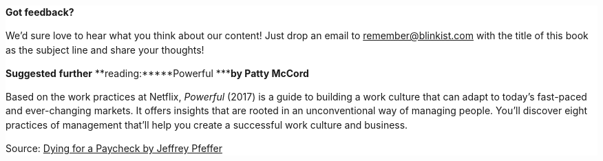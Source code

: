 **Got feedback?**

We’d sure love to hear what you think about our content! Just drop an email to remember@blinkist.com with the title of this book as the subject line and share your thoughts!

**Suggested** **further** **reading:*****Powerful *****by Patty McCord**

Based on the work practices at Netflix, *Powerful* (2017) is a guide to building a work culture that can adapt to today’s fast-paced and ever-changing markets. It offers insights that are rooted in an unconventional way of managing people. You’ll discover eight practices of management that’ll help you create a successful work culture and business.


Source: [Dying for a Paycheck by Jeffrey Pfeffer](https://www.blinkist.com/books/dying-for-a-paycheck-en/)
